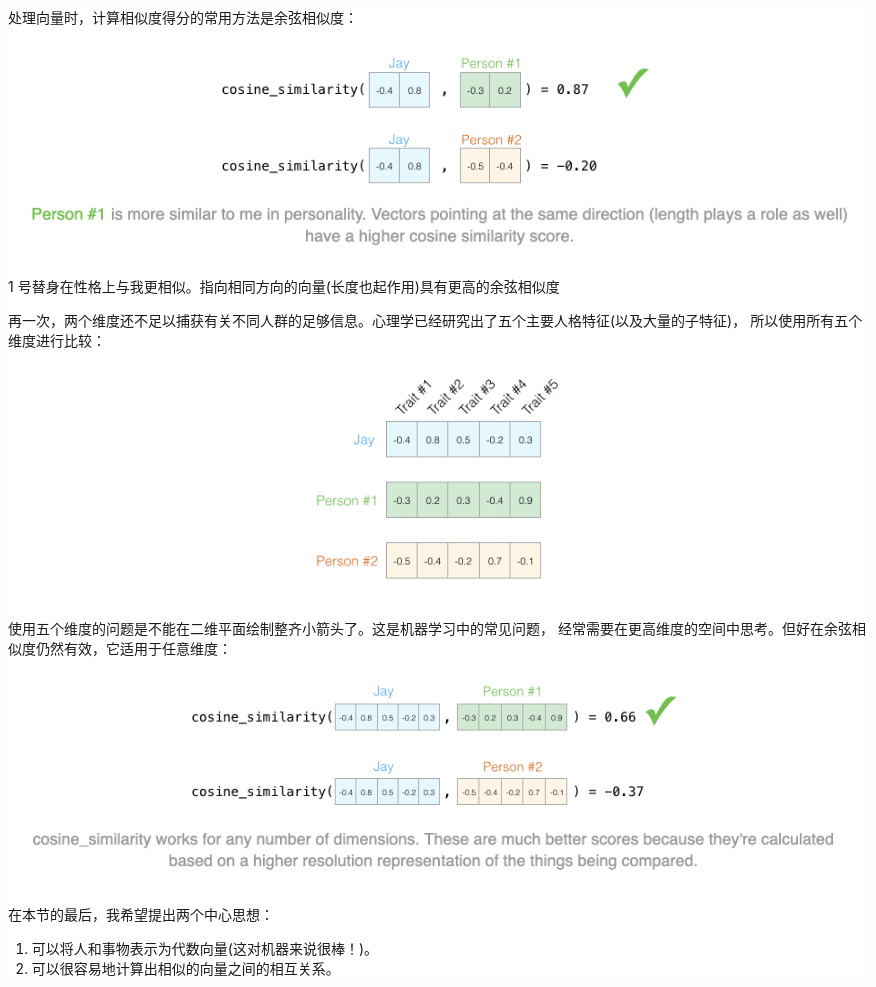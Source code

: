 处理向量时，计算相似度得分的常用方法是余弦相似度：

![img](images/w2v7.png)

1 号替身在性格上与我更相似。指向相同方向的向量(长度也起作用)具有更高的余弦相似度

再一次，两个维度还不足以捕获有关不同人群的足够信息。心理学已经研究出了五个主要人格特征(以及大量的子特征)，
所以使用所有五个维度进行比较：

![img](images/w2v8.png)

使用五个维度的问题是不能在二维平面绘制整齐小箭头了。这是机器学习中的常见问题，
经常需要在更高维度的空间中思考。但好在余弦相似度仍然有效，它适用于任意维度：

![img](images/w2v9.png)

在本节的最后，我希望提出两个中心思想：

1. 可以将人和事物表示为代数向量(这对机器来说很棒！)。
2. 可以很容易地计算出相似的向量之间的相互关系。
